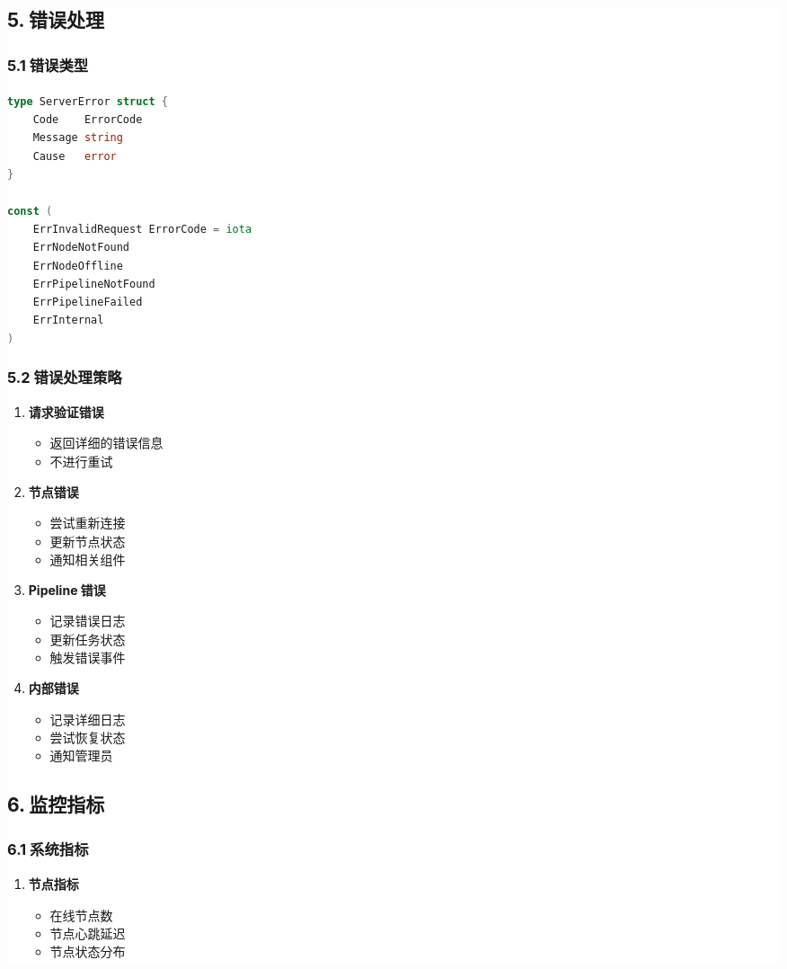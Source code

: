 ## 5. 错误处理

### 5.1 错误类型

```go
type ServerError struct {
    Code    ErrorCode
    Message string
    Cause   error
}

const (
    ErrInvalidRequest ErrorCode = iota
    ErrNodeNotFound
    ErrNodeOffline
    ErrPipelineNotFound
    ErrPipelineFailed
    ErrInternal
)
```

### 5.2 错误处理策略

1. **请求验证错误**

   - 返回详细的错误信息
   - 不进行重试

2. **节点错误**

   - 尝试重新连接
   - 更新节点状态
   - 通知相关组件

3. **Pipeline 错误**

   - 记录错误日志
   - 更新任务状态
   - 触发错误事件

4. **内部错误**

   - 记录详细日志
   - 尝试恢复状态
   - 通知管理员

## 6. 监控指标

### 6.1 系统指标

1. **节点指标**

   - 在线节点数
   - 节点心跳延迟
   - 节点状态分布

